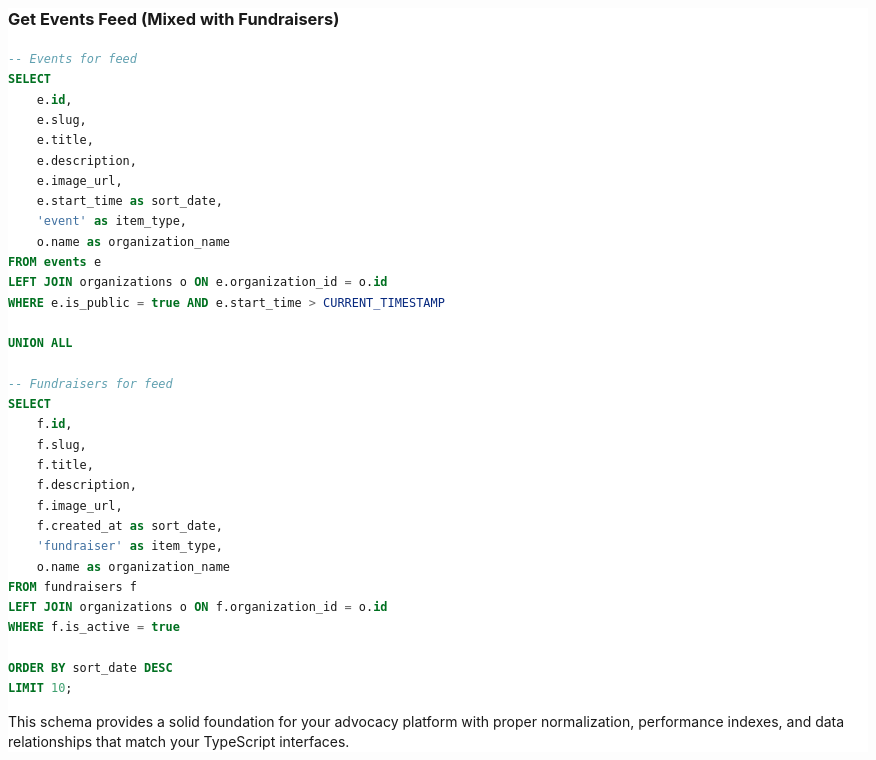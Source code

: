 ### Get Events Feed (Mixed with Fundraisers)
```sql
-- Events for feed
SELECT
    e.id,
    e.slug,
    e.title,
    e.description,
    e.image_url,
    e.start_time as sort_date,
    'event' as item_type,
    o.name as organization_name
FROM events e
LEFT JOIN organizations o ON e.organization_id = o.id
WHERE e.is_public = true AND e.start_time > CURRENT_TIMESTAMP

UNION ALL

-- Fundraisers for feed
SELECT
    f.id,
    f.slug,
    f.title,
    f.description,
    f.image_url,
    f.created_at as sort_date,
    'fundraiser' as item_type,
    o.name as organization_name
FROM fundraisers f
LEFT JOIN organizations o ON f.organization_id = o.id
WHERE f.is_active = true

ORDER BY sort_date DESC
LIMIT 10;
```

This schema provides a solid foundation for your advocacy platform with proper normalization, performance indexes, and data relationships that match your TypeScript interfaces.